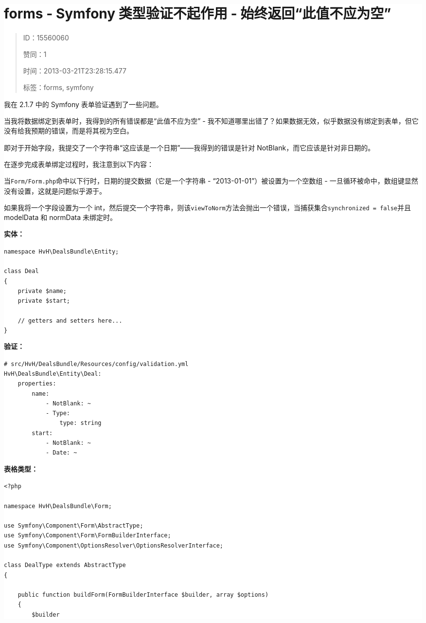 # forms - Symfony 类型验证不起作用 - 始终返回“此值不应为空”

> ID：15560060
> 
> 赞同：1
> 
> 时间：2013-03-21T23:28:15.477
> 
> 标签：forms, symfony

我在 2.1.7 中的 Symfony 表单验证遇到了一些问题。

当我将数据绑定到表单时，我得到的所有错误都是“此值不应为空” - 我不知道哪里出错了？如果数据无效，似乎数据没有绑定到表单，但它没有给我预期的错误，而是将其视为空白。

即对于开始字段，我提交了一个字符串“这应该是一个日期”——我得到的错误是针对 NotBlank，而它应该是针对非日期的。

在逐步完成表单绑定过程时，我注意到以下内容：

当`Form/Form.php`命中以下行时，日期的提交数据（它是一个字符串 - “2013-01-01”）被设置为一个空数组 - 一旦循环被命中，数组键显然没有设置，这就是问题似乎源于。

如果我将一个字段设置为一个 int，然后提交一个字符串，则该`viewToNorm`方法会抛出一个错误，当捕获集合`synchronized = false`并且 modelData 和 normData 未绑定时。

**实体：**

```
namespace HvH\DealsBundle\Entity;

class Deal
{
    private $name;
    private $start;

    // getters and setters here...
} 
```

**验证：**

```
# src/HvH/DealsBundle/Resources/config/validation.yml
HvH\DealsBundle\Entity\Deal:
    properties:
        name:
            - NotBlank: ~
            - Type:
                type: string
        start:
            - NotBlank: ~
            - Date: ~ 
```

**表格类型：**

```
<?php

namespace HvH\DealsBundle\Form;

use Symfony\Component\Form\AbstractType;
use Symfony\Component\Form\FormBuilderInterface;
use Symfony\Component\OptionsResolver\OptionsResolverInterface;

class DealType extends AbstractType
{

    public function buildForm(FormBuilderInterface $builder, array $options)
    {
        $builder
```